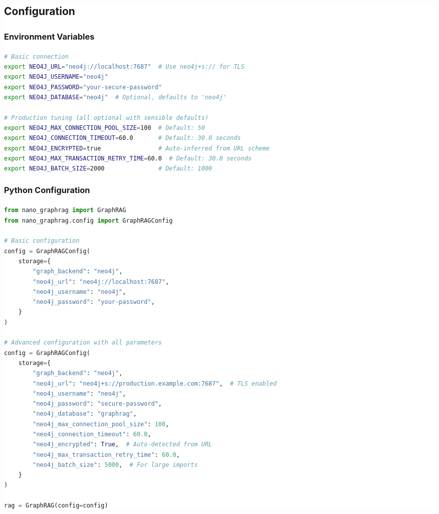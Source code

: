 ```yaml
```

## Configuration

### Environment Variables

```bash
# Basic connection
export NEO4J_URL="neo4j://localhost:7687"  # Use neo4j+s:// for TLS
export NEO4J_USERNAME="neo4j"
export NEO4J_PASSWORD="your-secure-password"
export NEO4J_DATABASE="neo4j"  # Optional, defaults to 'neo4j'

# Production tuning (all optional with sensible defaults)
export NEO4J_MAX_CONNECTION_POOL_SIZE=100  # Default: 50
export NEO4J_CONNECTION_TIMEOUT=60.0       # Default: 30.0 seconds
export NEO4J_ENCRYPTED=true                # Auto-inferred from URL scheme
export NEO4J_MAX_TRANSACTION_RETRY_TIME=60.0  # Default: 30.0 seconds
export NEO4J_BATCH_SIZE=2000               # Default: 1000
```

### Python Configuration

```python
from nano_graphrag import GraphRAG
from nano_graphrag.config import GraphRAGConfig

# Basic configuration
config = GraphRAGConfig(
    storage={
        "graph_backend": "neo4j",
        "neo4j_url": "neo4j://localhost:7687",
        "neo4j_username": "neo4j",
        "neo4j_password": "your-password",
    }
)

# Advanced configuration with all parameters
config = GraphRAGConfig(
    storage={
        "graph_backend": "neo4j",
        "neo4j_url": "neo4j+s://production.example.com:7687",  # TLS enabled
        "neo4j_username": "neo4j",
        "neo4j_password": "secure-password",
        "neo4j_database": "graphrag",
        "neo4j_max_connection_pool_size": 100,
        "neo4j_connection_timeout": 60.0,
        "neo4j_encrypted": True,  # Auto-detected from URL
        "neo4j_max_transaction_retry_time": 60.0,
        "neo4j_batch_size": 5000,  # For large imports
    }
)

rag = GraphRAG(config=config)
```
